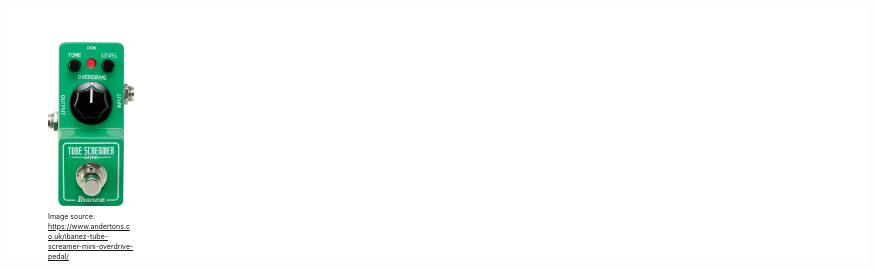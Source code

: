 <br>
<div class="image-container">
<figure style="width:10%">
    <img src="img/291825-71P1LHdAiGL._SL1500___30597.jpg" alt="TSMini">
    <figcaption style="font-size: 0.5em">Image source: <a href="https://www.andertons.co.uk/ibanez-tube-screamer-mini-overdrive-pedal/" target="_blank" rel="noopener noreferrer">https://www.andertons.co.uk/ibanez-tube-screamer-mini-overdrive-pedal/</a></figcaption>
</figure>
<figure style="width:20%">